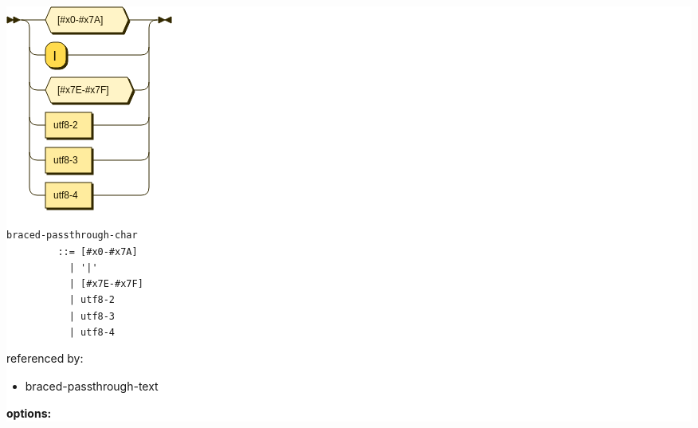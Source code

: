 ![braced-passthrough-char](data:image/svg+xml,%3Csvg%20xmlns%3D%22http%3A%2F%2Fwww.w3.org%2F2000%2Fsvg%22%20width%3D%22209%22%20height%3D%22257%22%3E%3Cdefs%3E%3Cstyle%20type%3D%22text%2Fcss%22%3E%40namespace%20%22http%3A%2F%2Fwww.w3.org%2F2000%2Fsvg%22%3B%20.line%20%7Bfill%3A%20none%3B%20stroke%3A%20%23332900%3B%20stroke-width%3A%201%3B%7D%20.bold-line%20%7Bstroke%3A%20%23141000%3B%20shape-rendering%3A%20crispEdges%3B%20stroke-width%3A%202%3B%7D%20.thin-line%20%7Bstroke%3A%20%231F1800%3B%20shape-rendering%3A%20crispEdges%7D%20.filled%20%7Bfill%3A%20%23332900%3B%20stroke%3A%20none%3B%7D%20text.terminal%20%7Bfont-family%3A%20Verdana%2C%20Sans-serif%3B%20font-size%3A%2012px%3B%20fill%3A%20%23141000%3B%20font-weight%3A%20bold%3B%20%7D%20text.nonterminal%20%7Bfont-family%3A%20Verdana%2C%20Sans-serif%3B%20font-size%3A%2012px%3B%20fill%3A%20%231A1400%3B%20font-weight%3A%20normal%3B%20%7D%20text.regexp%20%7Bfont-family%3A%20Verdana%2C%20Sans-serif%3B%20font-size%3A%2012px%3B%20fill%3A%20%231F1800%3B%20font-weight%3A%20normal%3B%20%7D%20rect%2C%20circle%2C%20polygon%20%7Bfill%3A%20%23332900%3B%20stroke%3A%20%23332900%3B%7D%20rect.terminal%20%7Bfill%3A%20%23FFDB4D%3B%20stroke%3A%20%23332900%3B%20stroke-width%3A%201%3B%7D%20rect.nonterminal%20%7Bfill%3A%20%23FFEC9E%3B%20stroke%3A%20%23332900%3B%20stroke-width%3A%201%3B%7D%20rect.text%20%7Bfill%3A%20none%3B%20stroke%3A%20none%3B%7D%20polygon.regexp%20%7Bfill%3A%20%23FFF4C7%3B%20stroke%3A%20%23332900%3B%20stroke-width%3A%201%3B%7D%3C%2Fstyle%3E%3C%2Fdefs%3E%3Cpolygon%20points%3D%229%2017%201%2013%201%2021%22%2F%3E%3Cpolygon%20points%3D%2217%2017%209%2013%209%2021%22%2F%3E%3Cpolygon%20points%3D%2251%2019%2058%203%20148%203%20155%2019%20148%2035%2058%2035%22%2F%3E%3Cpolygon%20points%3D%2249%2017%2056%201%20146%201%20153%2017%20146%2033%2056%2033%22%20class%3D%22regexp%22%2F%3E%3Ctext%20class%3D%22regexp%22%20x%3D%2264%22%20y%3D%2221%22%3E%5B%23x0-%23x7A%5D%3C%2Ftext%3E%3Crect%20x%3D%2251%22%20y%3D%2247%22%20width%3D%2226%22%20height%3D%2232%22%20rx%3D%2210%22%2F%3E%3Crect%20x%3D%2249%22%20y%3D%2245%22%20width%3D%2226%22%20height%3D%2232%22%20class%3D%22terminal%22%20rx%3D%2210%22%2F%3E%3Ctext%20class%3D%22terminal%22%20x%3D%2259%22%20y%3D%2265%22%3E%7C%3C%2Ftext%3E%3Cpolygon%20points%3D%2251%20107%2058%2091%20154%2091%20161%20107%20154%20123%2058%20123%22%2F%3E%3Cpolygon%20points%3D%2249%20105%2056%2089%20152%2089%20159%20105%20152%20121%2056%20121%22%20class%3D%22regexp%22%2F%3E%3Ctext%20class%3D%22regexp%22%20x%3D%2264%22%20y%3D%22109%22%3E%5B%23x7E-%23x7F%5D%3C%2Ftext%3E%3Crect%20x%3D%2251%22%20y%3D%22135%22%20width%3D%2258%22%20height%3D%2232%22%2F%3E%3Crect%20x%3D%2249%22%20y%3D%22133%22%20width%3D%2258%22%20height%3D%2232%22%20class%3D%22nonterminal%22%2F%3E%3Ctext%20class%3D%22nonterminal%22%20x%3D%2259%22%20y%3D%22153%22%3Eutf8-2%3C%2Ftext%3E%3Crect%20x%3D%2251%22%20y%3D%22179%22%20width%3D%2258%22%20height%3D%2232%22%2F%3E%3Crect%20x%3D%2249%22%20y%3D%22177%22%20width%3D%2258%22%20height%3D%2232%22%20class%3D%22nonterminal%22%2F%3E%3Ctext%20class%3D%22nonterminal%22%20x%3D%2259%22%20y%3D%22197%22%3Eutf8-3%3C%2Ftext%3E%3Crect%20x%3D%2251%22%20y%3D%22223%22%20width%3D%2258%22%20height%3D%2232%22%2F%3E%3Crect%20x%3D%2249%22%20y%3D%22221%22%20width%3D%2258%22%20height%3D%2232%22%20class%3D%22nonterminal%22%2F%3E%3Ctext%20class%3D%22nonterminal%22%20x%3D%2259%22%20y%3D%22241%22%3Eutf8-4%3C%2Ftext%3E%3Cpath%20class%3D%22line%22%20d%3D%22m17%2017%20h2%20m20%200%20h10%20m104%200%20h10%20m0%200%20h6%20m-150%200%20h20%20m130%200%20h20%20m-170%200%20q10%200%2010%2010%20m150%200%20q0%20-10%2010%20-10%20m-160%2010%20v24%20m150%200%20v-24%20m-150%2024%20q0%2010%2010%2010%20m130%200%20q10%200%2010%20-10%20m-140%2010%20h10%20m26%200%20h10%20m0%200%20h84%20m-140%20-10%20v20%20m150%200%20v-20%20m-150%2020%20v24%20m150%200%20v-24%20m-150%2024%20q0%2010%2010%2010%20m130%200%20q10%200%2010%20-10%20m-140%2010%20h10%20m110%200%20h10%20m-140%20-10%20v20%20m150%200%20v-20%20m-150%2020%20v24%20m150%200%20v-24%20m-150%2024%20q0%2010%2010%2010%20m130%200%20q10%200%2010%20-10%20m-140%2010%20h10%20m58%200%20h10%20m0%200%20h52%20m-140%20-10%20v20%20m150%200%20v-20%20m-150%2020%20v24%20m150%200%20v-24%20m-150%2024%20q0%2010%2010%2010%20m130%200%20q10%200%2010%20-10%20m-140%2010%20h10%20m58%200%20h10%20m0%200%20h52%20m-140%20-10%20v20%20m150%200%20v-20%20m-150%2020%20v24%20m150%200%20v-24%20m-150%2024%20q0%2010%2010%2010%20m130%200%20q10%200%2010%20-10%20m-140%2010%20h10%20m58%200%20h10%20m0%200%20h52%20m23%20-220%20h-3%22%2F%3E%3Cpolygon%20points%3D%22199%2017%20207%2013%20207%2021%22%2F%3E%3Cpolygon%20points%3D%22199%2017%20191%2013%20191%2021%22%2F%3E%3C%2Fsvg%3E)

```
braced-passthrough-char
         ::= [#x0-#x7A]
           | '|'
           | [#x7E-#x7F]
           | utf8-2
           | utf8-3
           | utf8-4
```

referenced by:

* braced-passthrough-text

**options:**
